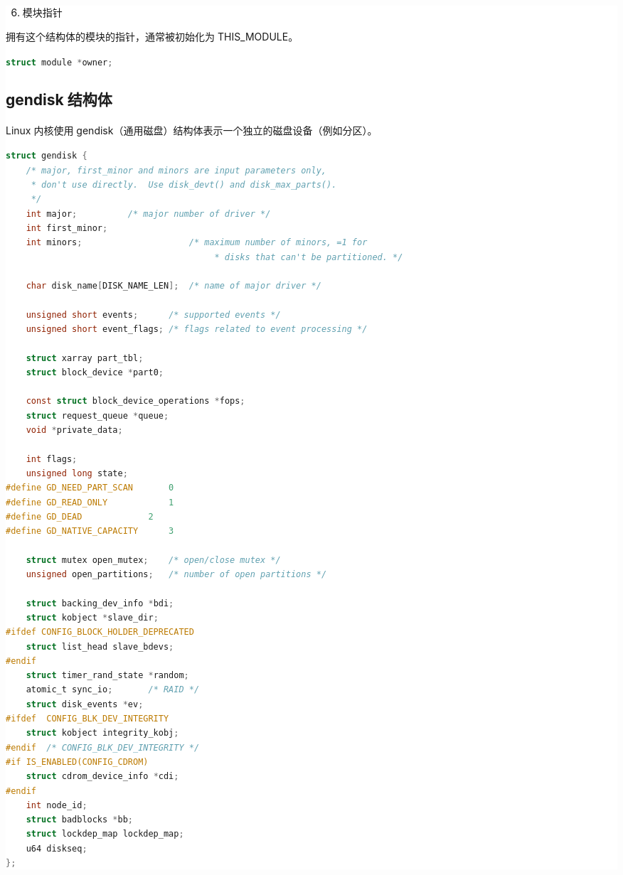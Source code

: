 6. 模块指针

拥有这个结构体的模块的指针，通常被初始化为 THIS_MODULE。

```c
struct module *owner;
```

## gendisk 结构体

Linux 内核使用 gendisk（通用磁盘）结构体表示一个独立的磁盘设备（例如分区）。

```c
struct gendisk {
	/* major, first_minor and minors are input parameters only,
	 * don't use directly.  Use disk_devt() and disk_max_parts().
	 */
	int major;			/* major number of driver */
	int first_minor;
	int minors;                     /* maximum number of minors, =1 for
                                         * disks that can't be partitioned. */

	char disk_name[DISK_NAME_LEN];	/* name of major driver */

	unsigned short events;		/* supported events */
	unsigned short event_flags;	/* flags related to event processing */

	struct xarray part_tbl;
	struct block_device *part0;

	const struct block_device_operations *fops;
	struct request_queue *queue;
	void *private_data;

	int flags;
	unsigned long state;
#define GD_NEED_PART_SCAN		0
#define GD_READ_ONLY			1
#define GD_DEAD				2
#define GD_NATIVE_CAPACITY		3

	struct mutex open_mutex;	/* open/close mutex */
	unsigned open_partitions;	/* number of open partitions */

	struct backing_dev_info	*bdi;
	struct kobject *slave_dir;
#ifdef CONFIG_BLOCK_HOLDER_DEPRECATED
	struct list_head slave_bdevs;
#endif
	struct timer_rand_state *random;
	atomic_t sync_io;		/* RAID */
	struct disk_events *ev;
#ifdef  CONFIG_BLK_DEV_INTEGRITY
	struct kobject integrity_kobj;
#endif	/* CONFIG_BLK_DEV_INTEGRITY */
#if IS_ENABLED(CONFIG_CDROM)
	struct cdrom_device_info *cdi;
#endif
	int node_id;
	struct badblocks *bb;
	struct lockdep_map lockdep_map;
	u64 diskseq;
};
```

